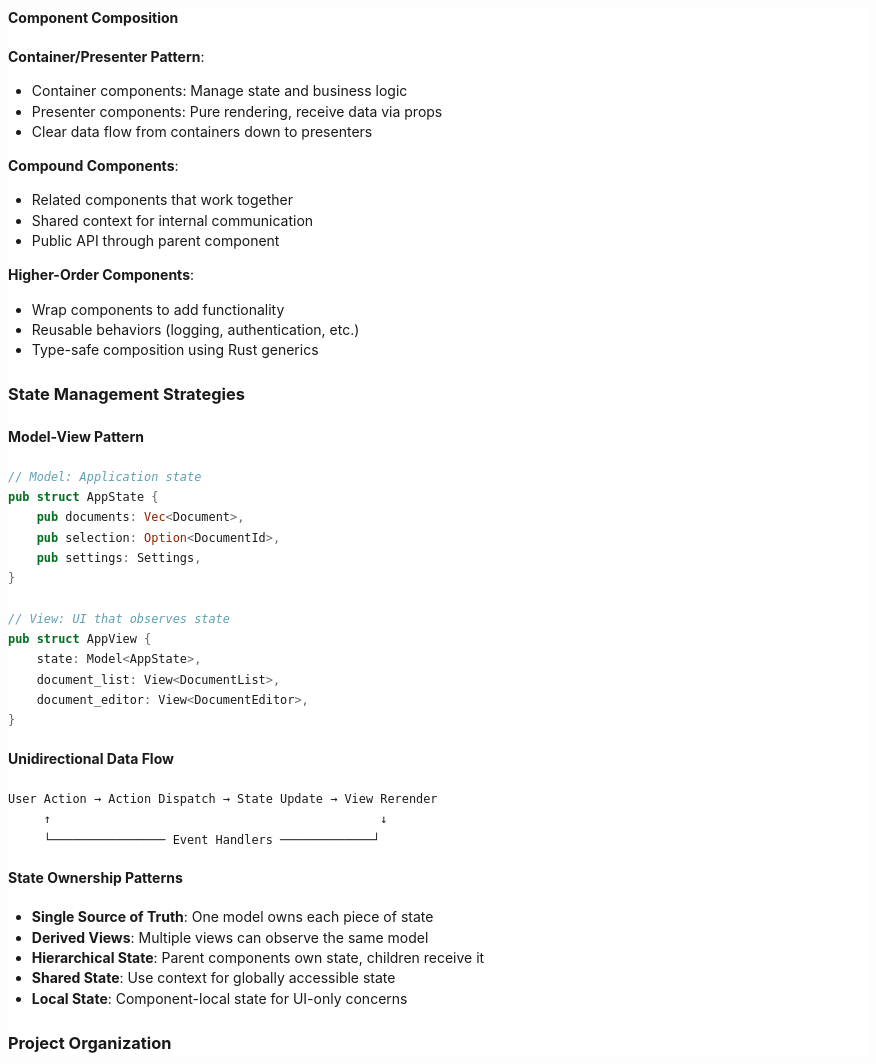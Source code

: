 #### Component Composition

**Container/Presenter Pattern**:
- Container components: Manage state and business logic
- Presenter components: Pure rendering, receive data via props
- Clear data flow from containers down to presenters

**Compound Components**:
- Related components that work together
- Shared context for internal communication
- Public API through parent component

**Higher-Order Components**:
- Wrap components to add functionality
- Reusable behaviors (logging, authentication, etc.)
- Type-safe composition using Rust generics

### State Management Strategies

#### Model-View Pattern

```rust
// Model: Application state
pub struct AppState {
    pub documents: Vec<Document>,
    pub selection: Option<DocumentId>,
    pub settings: Settings,
}

// View: UI that observes state
pub struct AppView {
    state: Model<AppState>,
    document_list: View<DocumentList>,
    document_editor: View<DocumentEditor>,
}
```

#### Unidirectional Data Flow

```
User Action → Action Dispatch → State Update → View Rerender
     ↑                                              ↓
     └──────────────── Event Handlers ─────────────┘
```

#### State Ownership Patterns

- **Single Source of Truth**: One model owns each piece of state
- **Derived Views**: Multiple views can observe the same model
- **Hierarchical State**: Parent components own state, children receive it
- **Shared State**: Use context for globally accessible state
- **Local State**: Component-local state for UI-only concerns

### Project Organization
